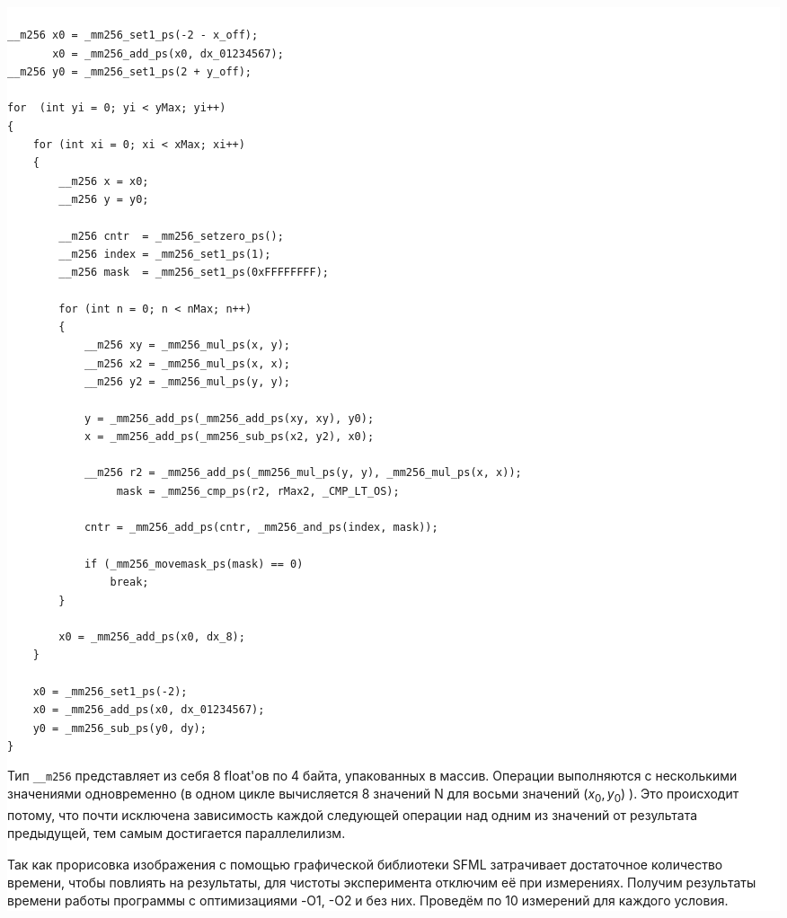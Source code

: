 ```С++

__m256 x0 = _mm256_set1_ps(-2 - x_off);
       x0 = _mm256_add_ps(x0, dx_01234567);
__m256 y0 = _mm256_set1_ps(2 + y_off);

for  (int yi = 0; yi < yMax; yi++)
{
    for (int xi = 0; xi < xMax; xi++)
    {
        __m256 x = x0;
        __m256 y = y0;
        
        __m256 cntr  = _mm256_setzero_ps();
        __m256 index = _mm256_set1_ps(1);
        __m256 mask  = _mm256_set1_ps(0xFFFFFFFF);

        for (int n = 0; n < nMax; n++)
        {
            __m256 xy = _mm256_mul_ps(x, y);
            __m256 x2 = _mm256_mul_ps(x, x);
            __m256 y2 = _mm256_mul_ps(y, y);

            y = _mm256_add_ps(_mm256_add_ps(xy, xy), y0);
            x = _mm256_add_ps(_mm256_sub_ps(x2, y2), x0);

            __m256 r2 = _mm256_add_ps(_mm256_mul_ps(y, y), _mm256_mul_ps(x, x));
                 mask = _mm256_cmp_ps(r2, rMax2, _CMP_LT_OS);

            cntr = _mm256_add_ps(cntr, _mm256_and_ps(index, mask));

            if (_mm256_movemask_ps(mask) == 0)
                break;
        }

        x0 = _mm256_add_ps(x0, dx_8);
    }

    x0 = _mm256_set1_ps(-2);
    x0 = _mm256_add_ps(x0, dx_01234567);
    y0 = _mm256_sub_ps(y0, dy);
}
```

Тип `__m256` представляет из себя 8 float'ов по 4 байта, упакованных в массив. Операции выполняются с несколькими значениями одновременно (в одном цикле вычисляется 8 значений N для восьми значений $(x_0, y_0)$ ). Это происходит потому, что почти исключена зависимость каждой следующей операции над одним из значений от результата предыдущей, тем самым достигается параллелилизм.

Так как прорисовка изображения с помощью графической библиотеки SFML затрачивает достаточное количество времени, чтобы повлиять на результаты, для чистоты эксперимента отключим её при измерениях. Получим результаты времени работы программы с оптимизациями -O1, -O2 и без них. Проведём по 10 измерений для каждого условия.
